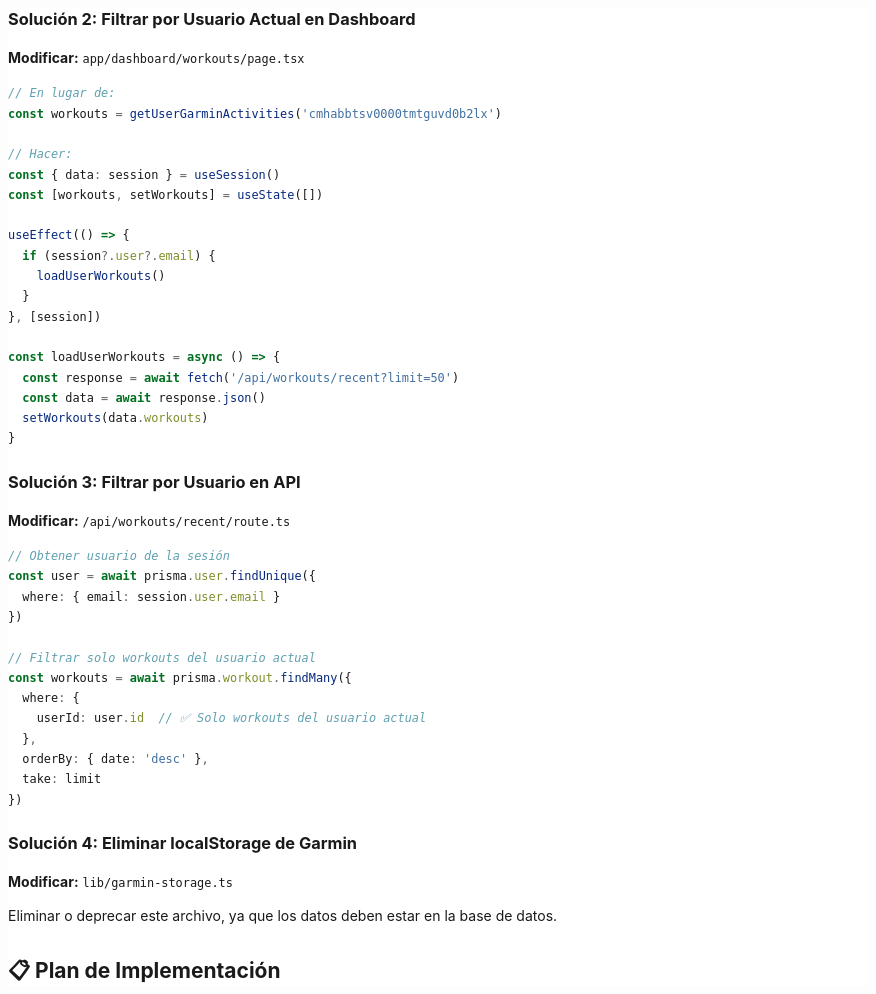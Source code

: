 ### Solución 2: **Filtrar por Usuario Actual en Dashboard**

**Modificar:** `app/dashboard/workouts/page.tsx`

```typescript
// En lugar de:
const workouts = getUserGarminActivities('cmhabbtsv0000tmtguvd0b2lx')

// Hacer:
const { data: session } = useSession()
const [workouts, setWorkouts] = useState([])

useEffect(() => {
  if (session?.user?.email) {
    loadUserWorkouts()
  }
}, [session])

const loadUserWorkouts = async () => {
  const response = await fetch('/api/workouts/recent?limit=50')
  const data = await response.json()
  setWorkouts(data.workouts)
}
```

### Solución 3: **Filtrar por Usuario en API**

**Modificar:** `/api/workouts/recent/route.ts`

```typescript
// Obtener usuario de la sesión
const user = await prisma.user.findUnique({
  where: { email: session.user.email }
})

// Filtrar solo workouts del usuario actual
const workouts = await prisma.workout.findMany({
  where: {
    userId: user.id  // ✅ Solo workouts del usuario actual
  },
  orderBy: { date: 'desc' },
  take: limit
})
```

### Solución 4: **Eliminar localStorage de Garmin**

**Modificar:** `lib/garmin-storage.ts`

Eliminar o deprecar este archivo, ya que los datos deben estar en la base de datos.

## 📋 Plan de Implementación
